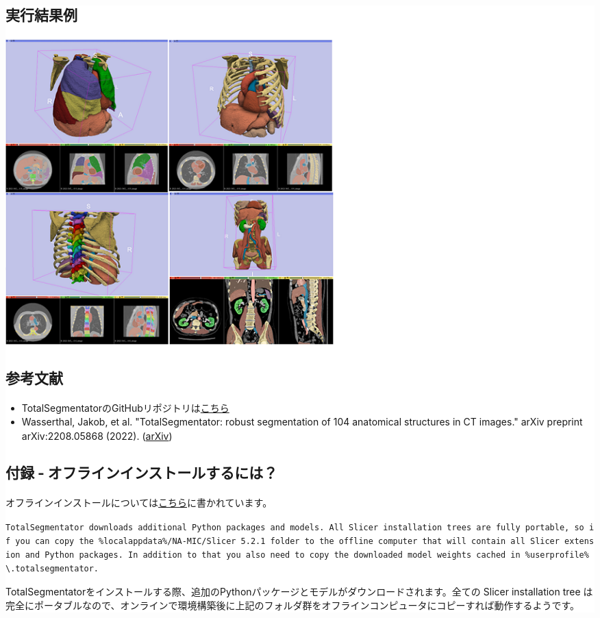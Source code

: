 ## 実行結果例
<img src="img/install_06.png" width="480">

## 参考文献
- TotalSegmentatorのGitHubリポジトリは[こちら](https://github.com/wasserth/TotalSegmentator
)
- Wasserthal, Jakob, et al. "TotalSegmentator: robust segmentation of 104 anatomical structures in CT images." arXiv preprint arXiv:2208.05868 (2022). ([arXiv](https://arxiv.org/abs/2208.05868))

## 付録 - オフラインインストールするには？
オフラインインストールについては[こちら](conglaturation)に書かれています。
```
TotalSegmentator downloads additional Python packages and models. All Slicer installation trees are fully portable, so if you can copy the %localappdata%/NA-MIC/Slicer 5.2.1 folder to the offline computer that will contain all Slicer extension and Python packages. In addition to that you also need to copy the downloaded model weights cached in %userprofile%\.totalsegmentator.
```
TotalSegmentatorをインストールする際、追加のPythonパッケージとモデルがダウンロードされます。全ての Slicer installation tree は完全にポータブルなので、オンラインで環境構築後に上記のフォルダ群をオフラインコンピュータにコピーすれば動作するようです。
